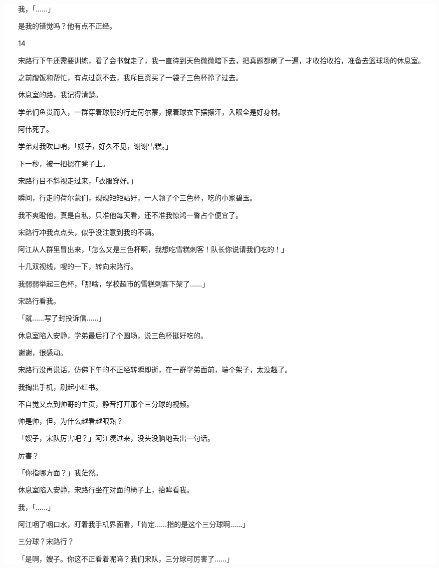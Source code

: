 &emsp;&emsp;我，「……」  
  
&emsp;&emsp;是我的错觉吗？他有点不正经。  
  
&emsp;&emsp;14  
  
&emsp;&emsp;宋路行下午还需要训练，看了会书就走了，我一直待到天色微微暗下去，把真题都刷了一遍，才收拾收拾，准备去篮球场的休息室。  
  
&emsp;&emsp;之前蹭饭和帮忙，有点过意不去，我斥巨资买了一袋子三色杯拎了过去。  
  
&emsp;&emsp;休息室的路，我记得清楚。  
  
&emsp;&emsp;学弟们鱼贯而入，一群穿着球服的行走荷尔蒙，撩着球衣下摆擦汗，入眼全是好身材。  
  
&emsp;&emsp;阿伟死了。  
  
&emsp;&emsp;学弟对我吹口哨，「嫂子，好久不见，谢谢雪糕。」  
  
&emsp;&emsp;下一秒，被一把摁在凳子上。  
  
&emsp;&emsp;宋路行目不斜视走过来，「衣服穿好。」  
  
&emsp;&emsp;瞬间，行走的荷尔蒙们，规规矩矩站好，一人领了个三色杯，吃的小家碧玉。  
  
&emsp;&emsp;我不爽瞪他，真是自私，只准他每天看，还不准我惊鸿一瞥占个便宜了。  
  
&emsp;&emsp;宋路行冲我点点头，似乎没注意到我的不满。  
  
&emsp;&emsp;阿江从人群里冒出来，「怎么又是三色杯啊，我想吃雪糕刺客！队长你说请我们吃的！」  
  
&emsp;&emsp;十几双视线，嗖的一下，转向宋路行。  
  
&emsp;&emsp;我弱弱举起三色杯，「那啥，学校超市的雪糕刺客下架了……」  
  
&emsp;&emsp;宋路行看我。  
  
&emsp;&emsp;「就……写了封投诉信……」  
  
&emsp;&emsp;休息室陷入安静，学弟最后打了个圆场，说三色杯挺好吃的。  
  
&emsp;&emsp;谢谢，很感动。  
  
&emsp;&emsp;宋路行没再说话，仿佛下午的不正经转瞬即逝，在一群学弟面前，端个架子，太没趣了。  
  
&emsp;&emsp;我掏出手机，刷起小红书。  
  
&emsp;&emsp;不自觉又点到帅哥的主页，静音打开那个三分球的视频。  
  
&emsp;&emsp;帅是帅，但，为什么越看越眼熟？  
  
&emsp;&emsp;「嫂子，宋队厉害吧？」阿江凑过来，没头没脑地丢出一句话。  
  
&emsp;&emsp;厉害？  
  
&emsp;&emsp;「你指哪方面？」我茫然。  
  
&emsp;&emsp;休息室陷入安静，宋路行坐在对面的椅子上，抬眸看我。  
  
&emsp;&emsp;我，「……」  
  
&emsp;&emsp;阿江咽了咽口水，盯着我手机界面看，「肯定……指的是这个三分球啊……」  
  
&emsp;&emsp;三分球？宋路行？  
  
&emsp;&emsp;「是啊，嫂子。你这不正看着呢嘛？我们宋队，三分球可厉害了……」  
  